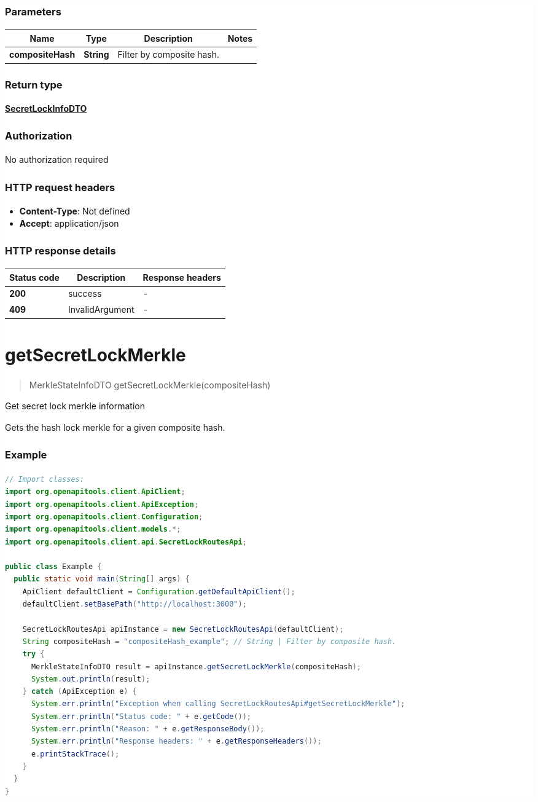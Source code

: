 ### Parameters

| Name | Type | Description  | Notes |
|------------- | ------------- | ------------- | -------------|
| **compositeHash** | **String**| Filter by composite hash. | |

### Return type

[**SecretLockInfoDTO**](SecretLockInfoDTO.md)

### Authorization

No authorization required

### HTTP request headers

 - **Content-Type**: Not defined
 - **Accept**: application/json

### HTTP response details
| Status code | Description | Response headers |
|-------------|-------------|------------------|
| **200** | success |  -  |
| **409** | InvalidArgument |  -  |

<a id="getSecretLockMerkle"></a>
# **getSecretLockMerkle**
> MerkleStateInfoDTO getSecretLockMerkle(compositeHash)

Get secret lock merkle information

Gets the hash lock merkle for a given composite hash.

### Example
```java
// Import classes:
import org.openapitools.client.ApiClient;
import org.openapitools.client.ApiException;
import org.openapitools.client.Configuration;
import org.openapitools.client.models.*;
import org.openapitools.client.api.SecretLockRoutesApi;

public class Example {
  public static void main(String[] args) {
    ApiClient defaultClient = Configuration.getDefaultApiClient();
    defaultClient.setBasePath("http://localhost:3000");

    SecretLockRoutesApi apiInstance = new SecretLockRoutesApi(defaultClient);
    String compositeHash = "compositeHash_example"; // String | Filter by composite hash.
    try {
      MerkleStateInfoDTO result = apiInstance.getSecretLockMerkle(compositeHash);
      System.out.println(result);
    } catch (ApiException e) {
      System.err.println("Exception when calling SecretLockRoutesApi#getSecretLockMerkle");
      System.err.println("Status code: " + e.getCode());
      System.err.println("Reason: " + e.getResponseBody());
      System.err.println("Response headers: " + e.getResponseHeaders());
      e.printStackTrace();
    }
  }
}
```